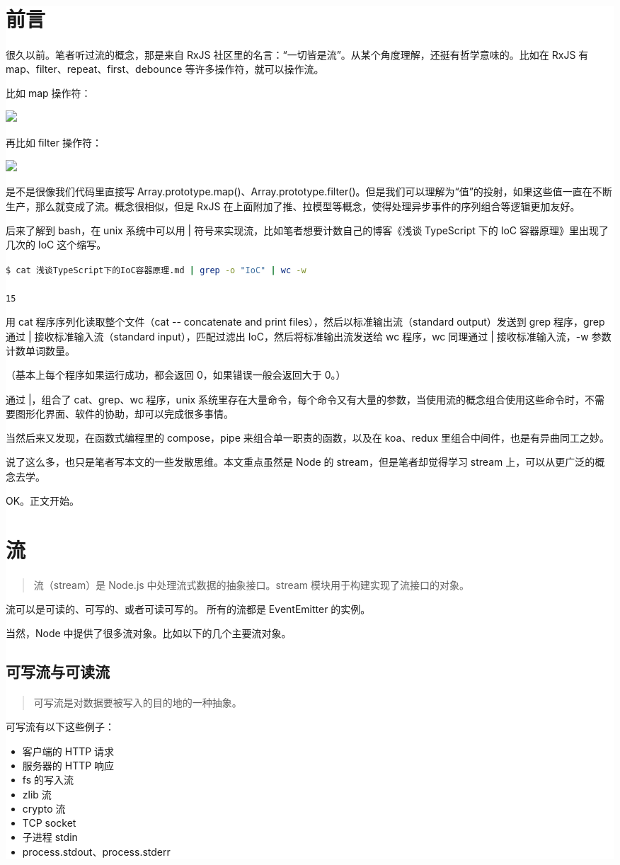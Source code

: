 # 前言

很久以前。笔者听过流的概念，那是来自 RxJS 社区里的名言：“一切皆是流”。从某个角度理解，还挺有哲学意味的。比如在 RxJS 有 map、filter、repeat、first、debounce 等许多操作符，就可以操作流。

比如 map 操作符：

![](https://user-gold-cdn.xitu.io/2020/2/6/1701b0aba8a100f3?w=1630&h=540&f=png&s=41871)

再比如 filter 操作符：

![](https://user-gold-cdn.xitu.io/2020/2/6/1701b0c918f41ae7?w=1632&h=538&f=png&s=45008)

是不是很像我们代码里直接写 Array.prototype.map()、Array.prototype.filter()。但是我们可以理解为“值”的投射，如果这些值一直在不断生产，那么就变成了流。概念很相似，但是 RxJS 在上面附加了推、拉模型等概念，使得处理异步事件的序列组合等逻辑更加友好。

后来了解到 bash，在 unix 系统中可以用 | 符号来实现流，比如笔者想要计数自己的博客《浅谈 TypeScript 下的 IoC 容器原理》里出现了几次的 IoC 这个缩写。

```bash
$ cat 浅谈TypeScript下的IoC容器原理.md | grep -o "IoC" | wc -w

15
```

用 cat 程序序列化读取整个文件（cat -- concatenate and print files），然后以标准输出流（standard output）发送到 grep 程序，grep 通过 | 接收标准输入流（standard input），匹配过滤出 IoC，然后将标准输出流发送给 wc 程序，wc 同理通过 | 接收标准输入流，-w 参数计数单词数量。

（基本上每个程序如果运行成功，都会返回 0，如果错误一般会返回大于 0。）

通过 |，组合了 cat、grep、wc 程序，unix 系统里存在大量命令，每个命令又有大量的参数，当使用流的概念组合使用这些命令时，不需要图形化界面、软件的协助，却可以完成很多事情。

当然后来又发现，在函数式编程里的 compose，pipe 来组合单一职责的函数，以及在 koa、redux 里组合中间件，也是有异曲同工之妙。

说了这么多，也只是笔者写本文的一些发散思维。本文重点虽然是 Node 的 stream，但是笔者却觉得学习 stream 上，可以从更广泛的概念去学。

OK。正文开始。

# 流

> 流（stream）是 Node.js 中处理流式数据的抽象接口。stream 模块用于构建实现了流接口的对象。

流可以是可读的、可写的、或者可读可写的。 所有的流都是 EventEmitter 的实例。

当然，Node 中提供了很多流对象。比如以下的几个主要流对象。

## 可写流与可读流

> 可写流是对数据要被写入的目的地的一种抽象。

可写流有以下这些例子：

- 客户端的 HTTP 请求
- 服务器的 HTTP 响应
- fs 的写入流
- zlib 流
- crypto 流
- TCP socket
- 子进程 stdin
- process.stdout、process.stderr
